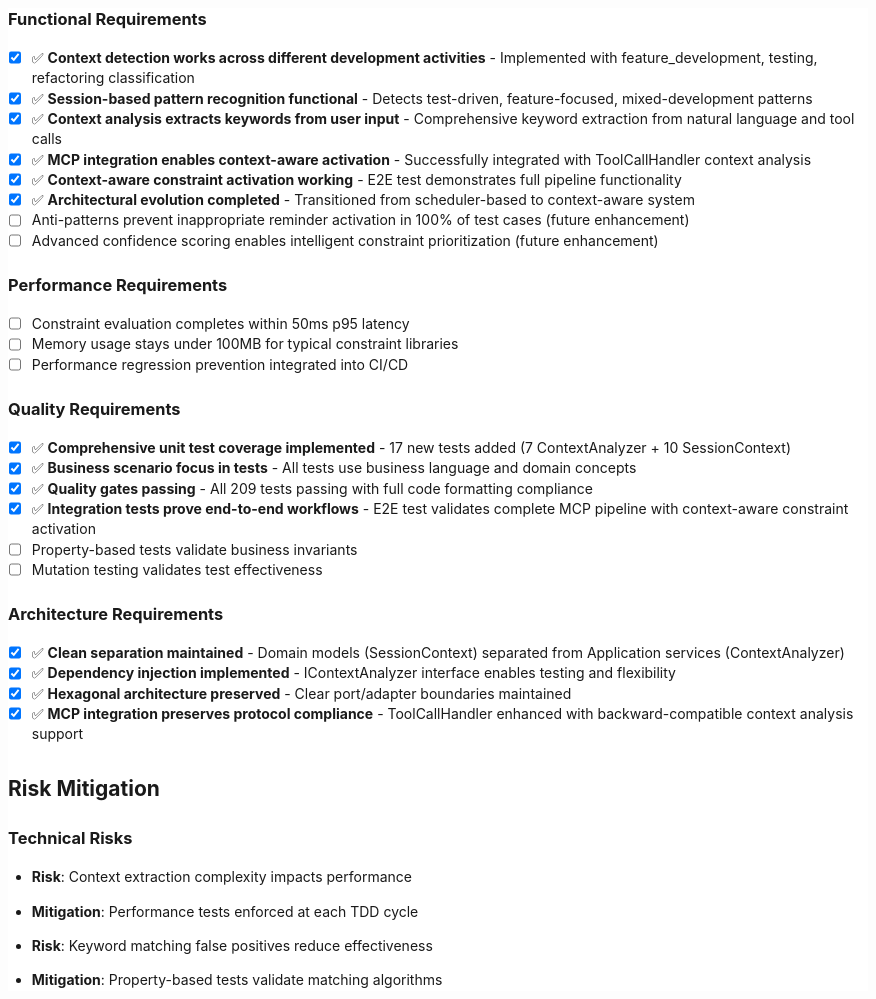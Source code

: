 ### Functional Requirements
- [x] ✅ **Context detection works across different development activities** - Implemented with feature_development, testing, refactoring classification
- [x] ✅ **Session-based pattern recognition functional** - Detects test-driven, feature-focused, mixed-development patterns
- [x] ✅ **Context analysis extracts keywords from user input** - Comprehensive keyword extraction from natural language and tool calls
- [x] ✅ **MCP integration enables context-aware activation** - Successfully integrated with ToolCallHandler context analysis
- [x] ✅ **Context-aware constraint activation working** - E2E test demonstrates full pipeline functionality
- [x] ✅ **Architectural evolution completed** - Transitioned from scheduler-based to context-aware system
- [ ] Anti-patterns prevent inappropriate reminder activation in 100% of test cases (future enhancement)
- [ ] Advanced confidence scoring enables intelligent constraint prioritization (future enhancement)

### Performance Requirements  
- [ ] Constraint evaluation completes within 50ms p95 latency
- [ ] Memory usage stays under 100MB for typical constraint libraries
- [ ] Performance regression prevention integrated into CI/CD

### Quality Requirements
- [x] ✅ **Comprehensive unit test coverage implemented** - 17 new tests added (7 ContextAnalyzer + 10 SessionContext)
- [x] ✅ **Business scenario focus in tests** - All tests use business language and domain concepts
- [x] ✅ **Quality gates passing** - All 209 tests passing with full code formatting compliance
- [x] ✅ **Integration tests prove end-to-end workflows** - E2E test validates complete MCP pipeline with context-aware constraint activation
- [ ] Property-based tests validate business invariants  
- [ ] Mutation testing validates test effectiveness

### Architecture Requirements
- [x] ✅ **Clean separation maintained** - Domain models (SessionContext) separated from Application services (ContextAnalyzer)
- [x] ✅ **Dependency injection implemented** - IContextAnalyzer interface enables testing and flexibility
- [x] ✅ **Hexagonal architecture preserved** - Clear port/adapter boundaries maintained
- [x] ✅ **MCP integration preserves protocol compliance** - ToolCallHandler enhanced with backward-compatible context analysis support

## Risk Mitigation

### Technical Risks
- **Risk**: Context extraction complexity impacts performance
- **Mitigation**: Performance tests enforced at each TDD cycle

- **Risk**: Keyword matching false positives reduce effectiveness
- **Mitigation**: Property-based tests validate matching algorithms
